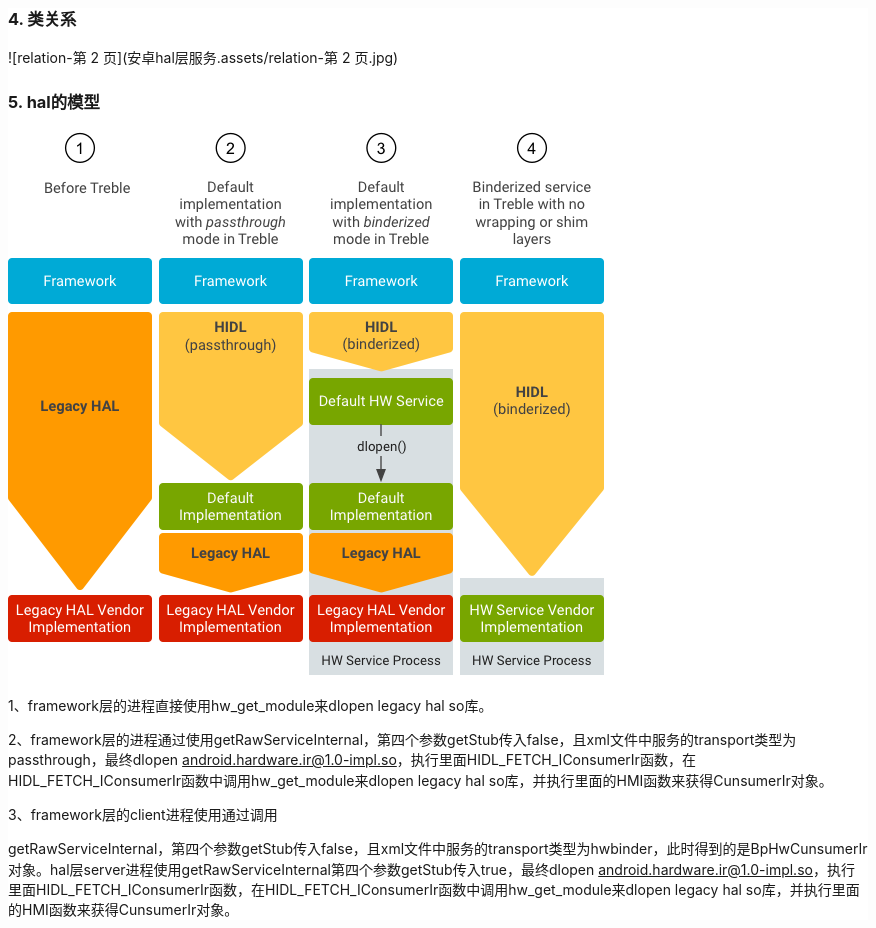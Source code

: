 
### 4. 类关系



![relation-第 2 页](安卓hal层服务.assets/relation-第 2 页.jpg)



### 5. hal的模型

![img](安卓hal层服务.assets/treble_cpp_legacy_hal_progression-16392118109592.png)



1、framework层的进程直接使用hw_get_module来dlopen  legacy hal so库。



2、framework层的进程通过使用getRawServiceInternal，第四个参数getStub传入false，且xml文件中服务的transport类型为passthrough，最终dlopen android.hardware.ir@1.0-impl.so，执行里面HIDL_FETCH_IConsumerIr函数，在HIDL_FETCH_IConsumerIr函数中调用hw_get_module来dlopen  legacy hal so库，并执行里面的HMI函数来获得CunsumerIr对象。



3、framework层的client进程使用通过调用

getRawServiceInternal，第四个参数getStub传入false，且xml文件中服务的transport类型为hwbinder，此时得到的是BpHwCunsumerIr对象。hal层server进程使用getRawServiceInternal第四个参数getStub传入true，最终dlopen android.hardware.ir@1.0-impl.so，执行里面HIDL_FETCH_IConsumerIr函数，在HIDL_FETCH_IConsumerIr函数中调用hw_get_module来dlopen  legacy hal so库，并执行里面的HMI函数来获得CunsumerIr对象。
